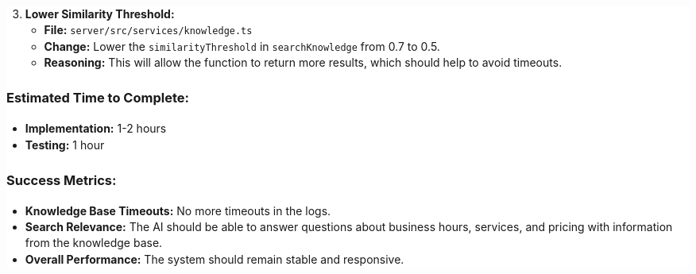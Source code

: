3.  **Lower Similarity Threshold:**
    - **File:** `server/src/services/knowledge.ts`
    - **Change:** Lower the `similarityThreshold` in `searchKnowledge` from 0.7 to 0.5.
    - **Reasoning:** This will allow the function to return more results, which should help to avoid timeouts.

### **Estimated Time to Complete:**
- **Implementation:** 1-2 hours
- **Testing:** 1 hour

### **Success Metrics:**
- **Knowledge Base Timeouts:** No more timeouts in the logs.
- **Search Relevance:** The AI should be able to answer questions about business hours, services, and pricing with information from the knowledge base.
- **Overall Performance:** The system should remain stable and responsive.



